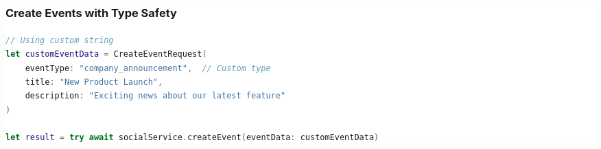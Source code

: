 ### Create Events with Type Safety

```swift
// Using custom string
let customEventData = CreateEventRequest(
    eventType: "company_announcement",  // Custom type
    title: "New Product Launch",
    description: "Exciting news about our latest feature"
)

let result = try await socialService.createEvent(eventData: customEventData)
```
